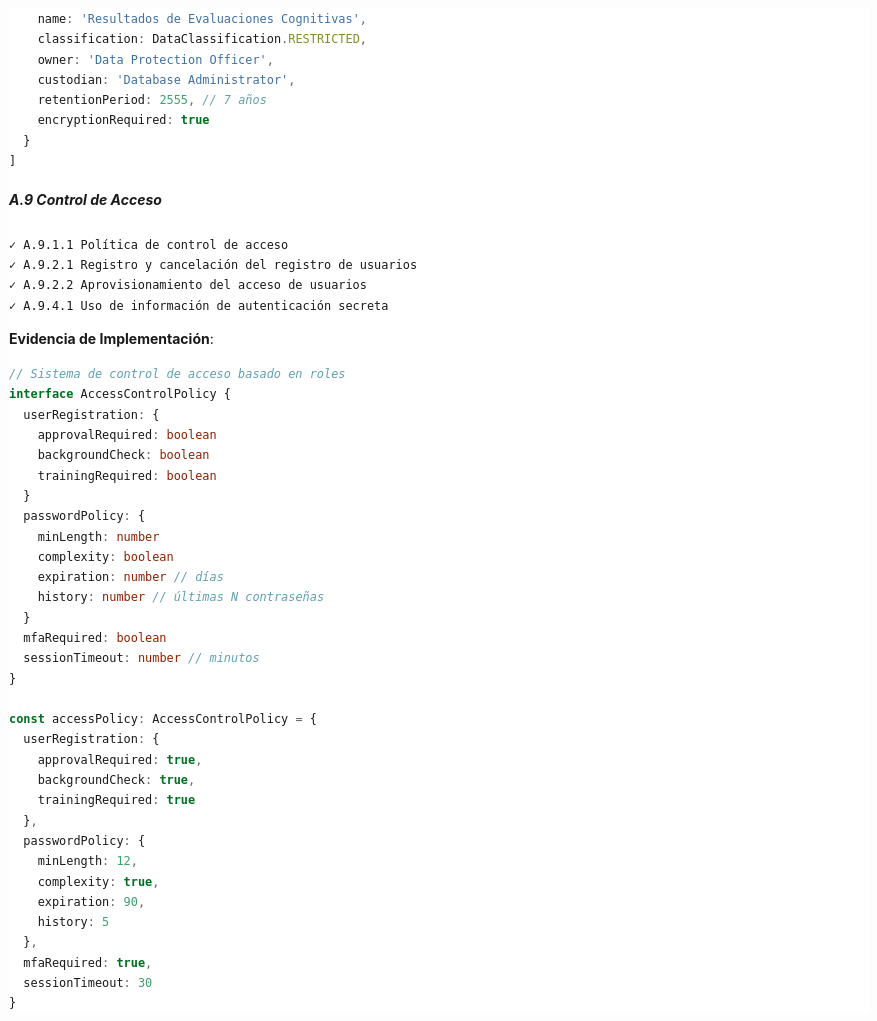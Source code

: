 ```typescript
    name: 'Resultados de Evaluaciones Cognitivas',
    classification: DataClassification.RESTRICTED,
    owner: 'Data Protection Officer',
    custodian: 'Database Administrator',
    retentionPeriod: 2555, // 7 años
    encryptionRequired: true
  }
]
```

##### A.9 Control de Acceso
```
✓ A.9.1.1 Política de control de acceso
✓ A.9.2.1 Registro y cancelación del registro de usuarios
✓ A.9.2.2 Aprovisionamiento del acceso de usuarios
✓ A.9.4.1 Uso de información de autenticación secreta
```

**Evidencia de Implementación**:
```typescript
// Sistema de control de acceso basado en roles
interface AccessControlPolicy {
  userRegistration: {
    approvalRequired: boolean
    backgroundCheck: boolean
    trainingRequired: boolean
  }
  passwordPolicy: {
    minLength: number
    complexity: boolean
    expiration: number // días
    history: number // últimas N contraseñas
  }
  mfaRequired: boolean
  sessionTimeout: number // minutos
}

const accessPolicy: AccessControlPolicy = {
  userRegistration: {
    approvalRequired: true,
    backgroundCheck: true,
    trainingRequired: true
  },
  passwordPolicy: {
    minLength: 12,
    complexity: true,
    expiration: 90,
    history: 5
  },
  mfaRequired: true,
  sessionTimeout: 30
}
```
